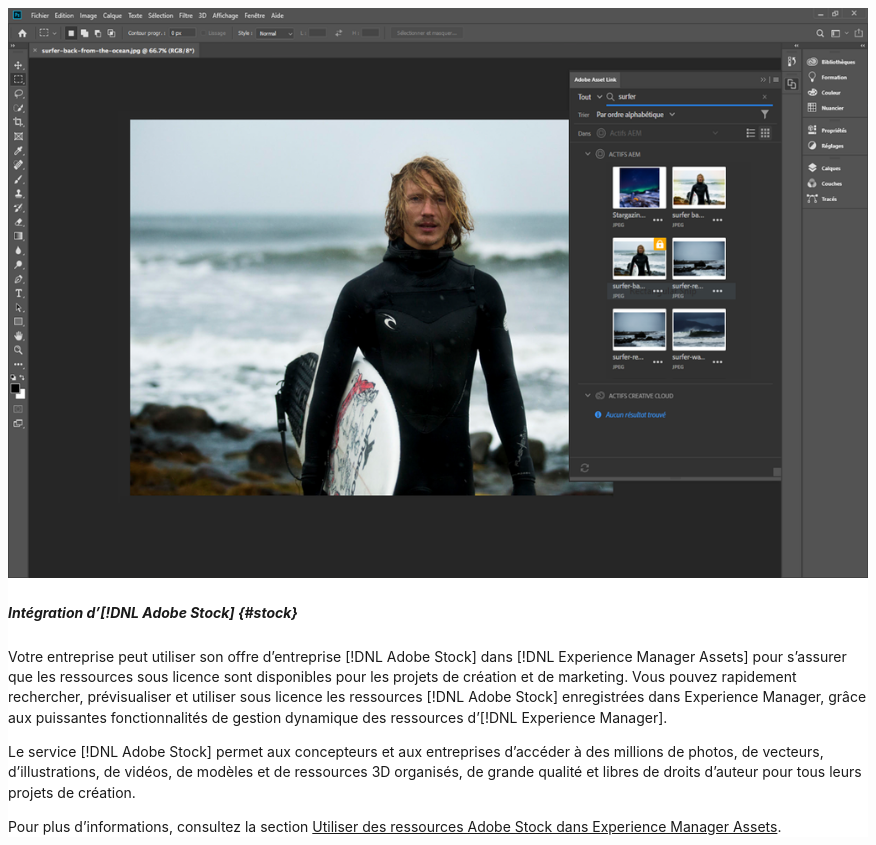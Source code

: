 ![Recherche de ressources dans Adobe Photoshop](/help/release-notes/assets/asset_search_photoshop.png)

##### Intégration d’[!DNL Adobe Stock] {#stock}

Votre entreprise peut utiliser son offre d’entreprise [!DNL Adobe Stock] dans [!DNL Experience Manager Assets] pour s’assurer que les ressources sous licence sont disponibles pour les projets de création et de marketing. Vous pouvez rapidement rechercher, prévisualiser et utiliser sous licence les ressources [!DNL Adobe Stock] enregistrées dans Experience Manager, grâce aux puissantes fonctionnalités de gestion dynamique des ressources d’[!DNL Experience Manager].

Le service [!DNL Adobe Stock] permet aux concepteurs et aux entreprises d’accéder à des millions de photos, de vecteurs, d’illustrations, de vidéos, de modèles et de ressources 3D organisés, de grande qualité et libres de droits d’auteur pour tous leurs projets de création.

Pour plus d’informations, consultez la section [Utiliser des ressources Adobe Stock dans Experience Manager Assets](/help/assets/aem-assets-adobe-stock.md).

